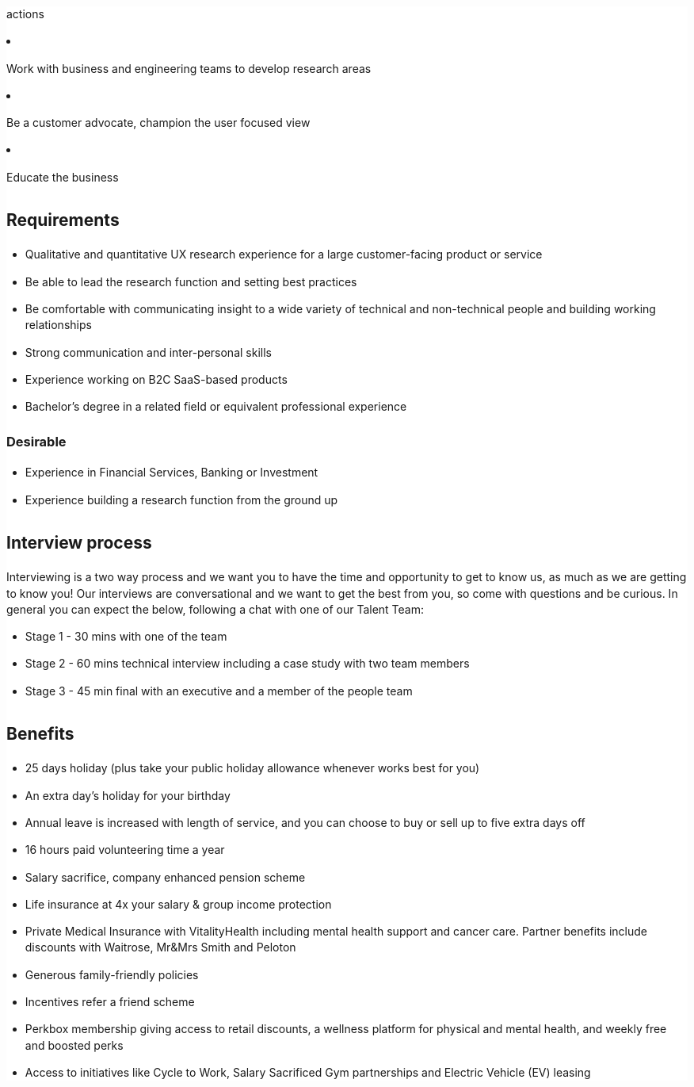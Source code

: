 actions</p></li><li><p>Work with business and engineering teams to develop research areas</p></li><li><p>Be a customer advocate, champion the user focused view</p></li><li><p>Educate the business</p></li></ul><h2>Requirements</h2><ul><li><p>Qualitative and quantitative UX research experience for a large customer-facing product or service</p></li><li><p>Be able to lead the research function and setting best practices</p></li><li><p>Be comfortable with communicating insight to a wide variety of technical and non-technical people and building working relationships</p></li><li><p>Strong communication and inter-personal skills</p></li><li><p>Experience working on B2C SaaS-based products</p></li><li><p>Bachelor’s degree in a related field or equivalent professional experience</p></li></ul><h3>Desirable</h3><ul><li><p>Experience in Financial Services, Banking or Investment</p></li><li><p>Experience building a research function from the ground up</p></li></ul><h2>Interview process</h2><p>Interviewing is a two way process and we want you to have the time and opportunity to get to know us, as much as we are getting to know you! Our interviews are conversational and we want to get the best from you, so come with questions and be curious. In general you can expect the below, following a chat with one of our Talent Team:</p><ul><li><p>Stage 1 - 30 mins with one of the team</p></li><li><p>Stage 2 - 60 mins technical interview including a case study with two team members</p></li><li><p>Stage 3 - 45 min final with an executive and a member of the people team</p></li></ul><h2>Benefits</h2><ul><li><p>25 days holiday (plus take your public holiday allowance whenever works best for you)</p></li><li><p>An extra day’s holiday for your birthday</p></li><li><p>Annual leave is increased with length of service, and you can choose to buy or sell up to five extra days off</p></li><li><p>16 hours paid volunteering time a year</p></li><li><p>Salary sacrifice, company enhanced pension scheme</p></li><li><p>Life insurance at 4x your salary &amp; group income protection</p></li><li><p>Private Medical Insurance with VitalityHealth including mental health support and cancer care. Partner benefits include discounts with Waitrose, Mr&amp;Mrs Smith and Peloton</p></li><li><p>Generous family-friendly policies</p></li><li><p>Incentives refer a friend scheme</p></li><li><p>Perkbox membership giving access to retail discounts, a wellness platform for physical and mental health, and weekly free and boosted perks</p></li><li><p>Access to initiatives like Cycle to Work, Salary Sacrificed Gym partnerships and Electric Vehicle (EV) leasing</p></li></ul>
